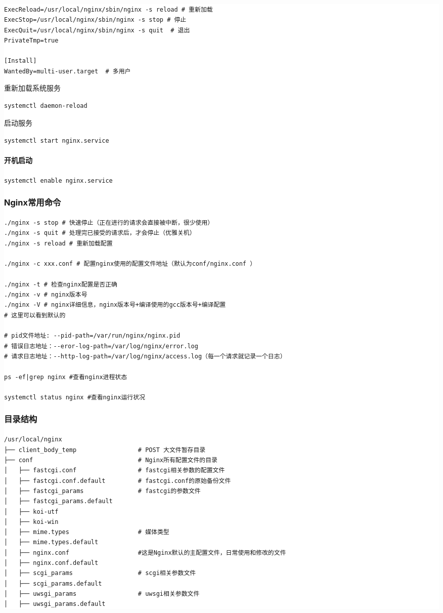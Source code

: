 ```shell
ExecReload=/usr/local/nginx/sbin/nginx -s reload # 重新加载
ExecStop=/usr/local/nginx/sbin/nginx -s stop # 停止
ExecQuit=/usr/local/nginx/sbin/nginx -s quit  # 退出
PrivateTmp=true 
   
[Install]   
WantedBy=multi-user.target  # 多用户
```

重新加载系统服务

`systemctl daemon-reload`

启动服务

`systemctl start nginx.service`

#### 开机启动

`systemctl enable nginx.service`



### Nginx常用命令

```shell
./nginx -s stop # 快速停止（正在进行的请求会直接被中断，很少使用）
./nginx -s quit # 处理完已接受的请求后，才会停止（优雅关机）
./nginx -s reload # 重新加载配置

./nginx -c xxx.conf # 配置nginx使用的配置文件地址（默认为conf/nginx.conf ）

./nginx -t # 检查nginx配置是否正确
./nginx -v # nginx版本号
./nginx -V # nginx详细信息，nginx版本号+编译使用的gcc版本号+编译配置
# 这里可以看到默认的 

# pid文件地址: --pid-path=/var/run/nginx/nginx.pid
# 错误日志地址：--eror-log-path=/var/log/nginx/error.log
# 请求日志地址：--http-log-path=/var/log/nginx/access.log（每一个请求就记录一个日志）

ps -ef|grep nginx #查看nginx进程状态

systemctl status nginx #查看nginx运行状况
```



### 目录结构

```
/usr/local/nginx
├── client_body_temp                 # POST 大文件暂存目录
├── conf                             # Nginx所有配置文件的目录
│   ├── fastcgi.conf                 # fastcgi相关参数的配置文件
│   ├── fastcgi.conf.default         # fastcgi.conf的原始备份文件
│   ├── fastcgi_params               # fastcgi的参数文件
│   ├── fastcgi_params.default       
│   ├── koi-utf
│   ├── koi-win
│   ├── mime.types                   # 媒体类型
│   ├── mime.types.default
│   ├── nginx.conf                   #这是Nginx默认的主配置文件，日常使用和修改的文件
│   ├── nginx.conf.default
│   ├── scgi_params                  # scgi相关参数文件
│   ├── scgi_params.default  
│   ├── uwsgi_params                 # uwsgi相关参数文件
│   ├── uwsgi_params.default
```